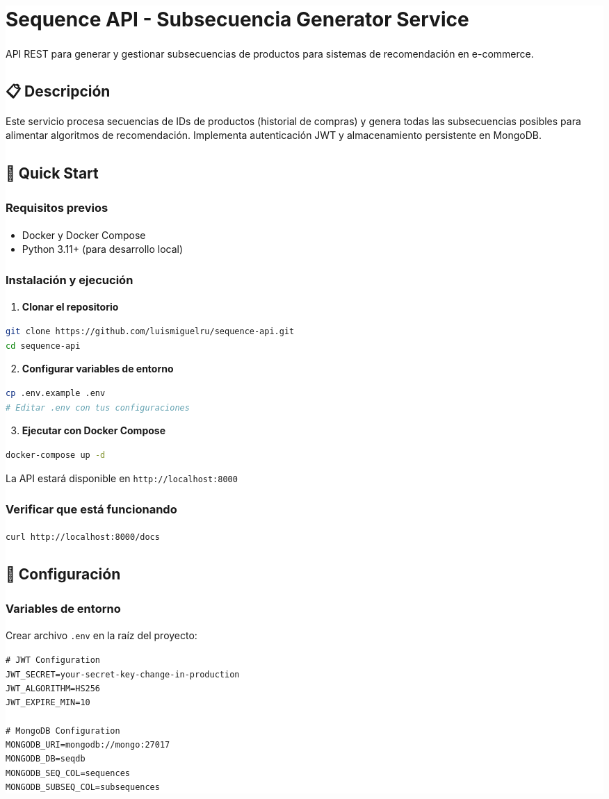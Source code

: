 # Sequence API - Subsecuencia Generator Service

API REST para generar y gestionar subsecuencias de productos para sistemas de recomendación en e-commerce.

## 📋 Descripción

Este servicio procesa secuencias de IDs de productos (historial de compras) y genera todas las subsecuencias posibles para alimentar algoritmos de recomendación. Implementa autenticación JWT y almacenamiento persistente en MongoDB.

## 🚀 Quick Start

### Requisitos previos
- Docker y Docker Compose
- Python 3.11+ (para desarrollo local)

### Instalación y ejecución

1. **Clonar el repositorio**
```bash
git clone https://github.com/luismiguelru/sequence-api.git
cd sequence-api
```

2. **Configurar variables de entorno**
```bash
cp .env.example .env
# Editar .env con tus configuraciones
```

3. **Ejecutar con Docker Compose**
```bash
docker-compose up -d
```

La API estará disponible en `http://localhost:8000`

### Verificar que está funcionando
```bash
curl http://localhost:8000/docs
```

## 🔧 Configuración

### Variables de entorno

Crear archivo `.env` en la raíz del proyecto:

```env
# JWT Configuration
JWT_SECRET=your-secret-key-change-in-production
JWT_ALGORITHM=HS256
JWT_EXPIRE_MIN=10

# MongoDB Configuration
MONGODB_URI=mongodb://mongo:27017
MONGODB_DB=seqdb
MONGODB_SEQ_COL=sequences
MONGODB_SUBSEQ_COL=subsequences
```
